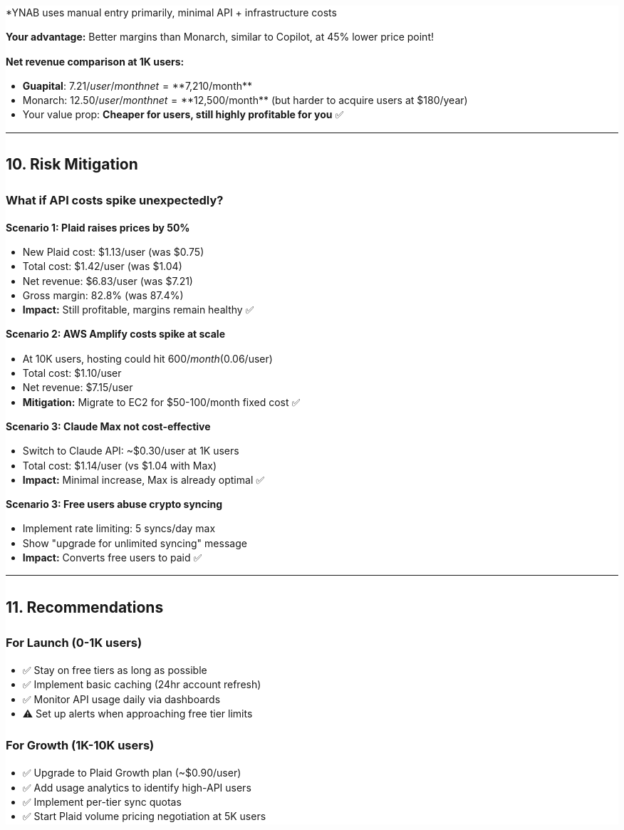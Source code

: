 *YNAB uses manual entry primarily, minimal API + infrastructure costs

**Your advantage:** Better margins than Monarch, similar to Copilot, at 45% lower price point!

**Net revenue comparison at 1K users:**
- **Guapital**: $7.21/user/month net = **$7,210/month**
- Monarch: $12.50/user/month net = **$12,500/month** (but harder to acquire users at $180/year)
- Your value prop: **Cheaper for users, still highly profitable for you** ✅

---

## 10. Risk Mitigation

### What if API costs spike unexpectedly?

**Scenario 1: Plaid raises prices by 50%**
- New Plaid cost: $1.13/user (was $0.75)
- Total cost: $1.42/user (was $1.04)
- Net revenue: $6.83/user (was $7.21)
- Gross margin: 82.8% (was 87.4%)
- **Impact:** Still profitable, margins remain healthy ✅

**Scenario 2: AWS Amplify costs spike at scale**
- At 10K users, hosting could hit $600/month ($0.06/user)
- Total cost: $1.10/user
- Net revenue: $7.15/user
- **Mitigation:** Migrate to EC2 for $50-100/month fixed cost ✅

**Scenario 3: Claude Max not cost-effective**
- Switch to Claude API: ~$0.30/user at 1K users
- Total cost: $1.14/user (vs $1.04 with Max)
- **Impact:** Minimal increase, Max is already optimal ✅

**Scenario 3: Free users abuse crypto syncing**
- Implement rate limiting: 5 syncs/day max
- Show "upgrade for unlimited syncing" message
- **Impact:** Converts free users to paid ✅

---

## 11. Recommendations

### For Launch (0-1K users)
- ✅ Stay on free tiers as long as possible
- ✅ Implement basic caching (24hr account refresh)
- ✅ Monitor API usage daily via dashboards
- ⚠️ Set up alerts when approaching free tier limits

### For Growth (1K-10K users)
- ✅ Upgrade to Plaid Growth plan (~$0.90/user)
- ✅ Add usage analytics to identify high-API users
- ✅ Implement per-tier sync quotas
- ✅ Start Plaid volume pricing negotiation at 5K users
